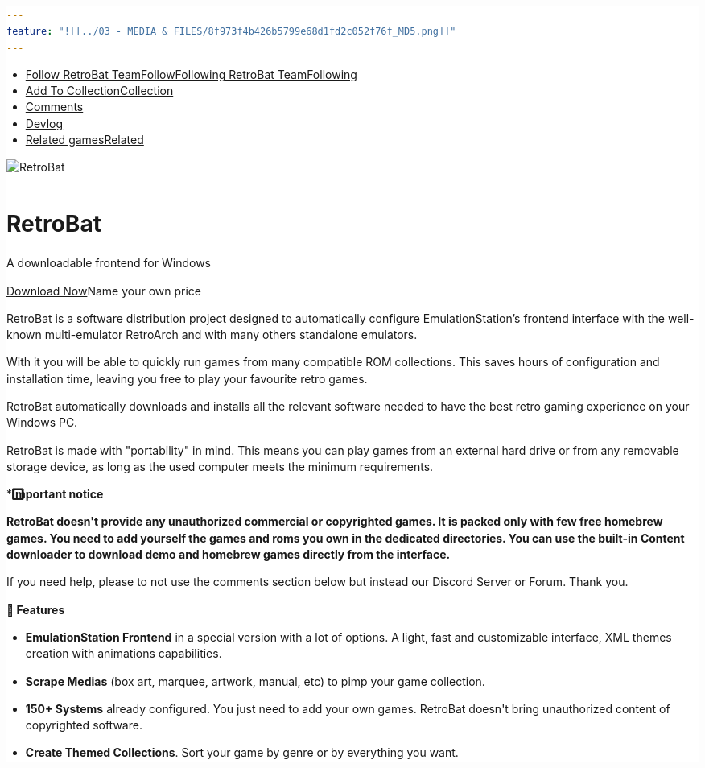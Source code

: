 ```yaml
---
feature: "![[../03 - MEDIA & FILES/8f973f4b426b5799e68d1fd2c052f76f_MD5.png]]"
---
```

- [Follow RetroBat TeamFollowFollowing RetroBat TeamFollowing](https://itch.io/login?return_to=https%3A%2F%2Fretrobatofficial.itch.io%2Fretrobat&intent=follow_user)
- [Add To CollectionCollection](https://itch.io/login?return_to=https%3A%2F%2Fretrobatofficial.itch.io%2Fretrobat&intent=add_to_collection)
- [Comments](https://retrobatofficial.itch.io/retrobat#comments)
- [Devlog](https://retrobatofficial.itch.io/retrobat/devlog)
- [Related gamesRelated](https://itch.io/games-like/1671341/retrobat)

![RetroBat](../03%20-%20MEDIA%20&%20FILES/8f973f4b426b5799e68d1fd2c052f76f_MD5.png)

# RetroBat

A downloadable frontend for Windows

[Download Now](https://retrobatofficial.itch.io/retrobat/purchase)Name your own price

RetroBat is a software distribution project designed to automatically configure EmulationStation’s frontend interface with the well-known multi-emulator RetroArch and with many others standalone emulators.

With it you will be able to quickly run games from many compatible ROM collections. This saves hours of configuration and installation time, leaving you free to play your favourite retro games.

RetroBat automatically downloads and installs all the relevant software needed to have the best retro gaming experience on your Windows PC.

RetroBat is made with "portability" in mind. This means you can play games from an external hard drive or from any removable storage device, as long as the used computer meets the minimum requirements.

***️⃣Important notice**

**RetroBat doesn't provide any unauthorized commercial or copyrighted games. It is packed only with few free homebrew games. You need to add yourself the games and roms you own in the dedicated directories. You can use the built-in Content downloader to download demo and homebrew games directly from the interface.**  
  
If you need help, please to not use the comments section below but instead our Discord Server or Forum. Thank you.

**🦇 Features**

- **EmulationStation Frontend** in a special version with a lot of options. A light, fast and customizable interface, XML themes creation with animations capabilities.

- **Scrape Medias** (box art, marquee, artwork, manual, etc) to pimp your game collection.

- **150+ Systems** already configured. You just need to add your own games. RetroBat doesn't bring unauthorized content of copyrighted software.

- **Create Themed Collections**. Sort your game by genre or by everything you want.
